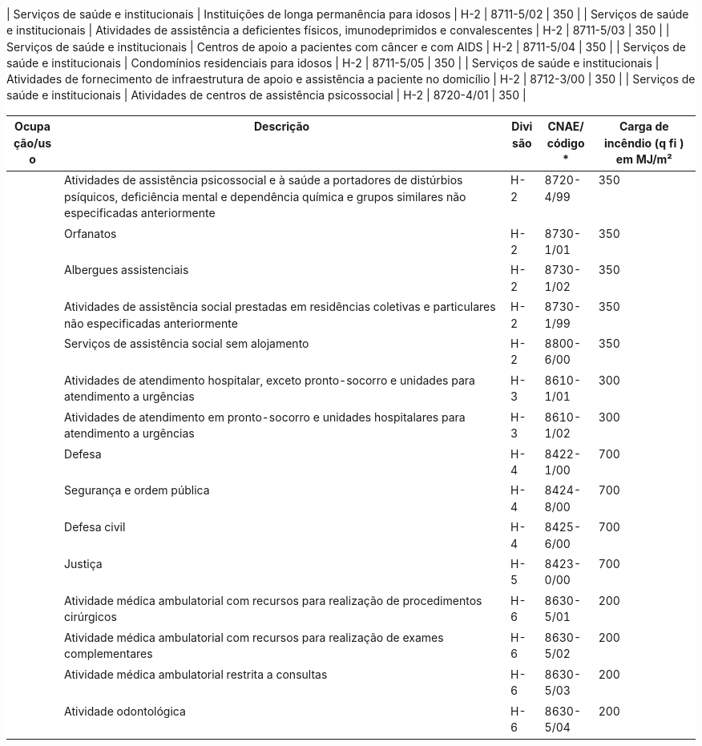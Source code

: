 | Serviços de saúde e institucionais  | Instituições de longa permanência para idosos                                               | H-2       | 8711-5/02       |                                  350 |
| Serviços de saúde e institucionais  | Atividades de assistência a deficientes físicos, imunodeprimidos e convalescentes           | H-2       | 8711-5/03       |                                  350 |
| Serviços de saúde e institucionais  | Centros de apoio a pacientes com câncer e com AIDS                                          | H-2       | 8711-5/04       |                                  350 |
| Serviços de saúde e institucionais  | Condomínios residenciais para idosos                                                        | H-2       | 8711-5/05       |                                  350 |
| Serviços de saúde e institucionais  | Atividades de fornecimento de infraestrutura de apoio e assistência a paciente no domicílio | H-2       | 8712-3/00       |                                  350 |
| Serviços de saúde e institucionais  | Atividades de centros de assistência psicossocial                                           | H-2       | 8720-4/01       |                                  350 |

| Ocupação/uso   | Descrição                                                                                                                                                                          | Divisão   | CNAE/ código*   |   Carga de incêndio (q fi ) em MJ/m² |
|----------------|------------------------------------------------------------------------------------------------------------------------------------------------------------------------------------|-----------|-----------------|--------------------------------------|
|                | Atividades de assistência psicossocial e à saúde a portadores de distúrbios psíquicos, deficiência mental e dependência química e grupos similares não especificadas anteriormente | H-2       | 8720-4/99       |                                  350 |
|                | Orfanatos                                                                                                                                                                          | H-2       | 8730-1/01       |                                  350 |
|                | Albergues assistenciais                                                                                                                                                            | H-2       | 8730-1/02       |                                  350 |
|                | Atividades de assistência social prestadas em residências coletivas e particulares não especificadas anteriormente                                                                 | H-2       | 8730-1/99       |                                  350 |
|                | Serviços de assistência social sem alojamento                                                                                                                                      | H-2       | 8800-6/00       |                                  350 |
|                | Atividades de atendimento hospitalar, exceto pronto-socorro e unidades para atendimento a urgências                                                                                | H-3       | 8610-1/01       |                                  300 |
|                | Atividades de atendimento em pronto-socorro e unidades hospitalares para atendimento a urgências                                                                                   | H-3       | 8610-1/02       |                                  300 |
|                | Defesa                                                                                                                                                                             | H-4       | 8422-1/00       |                                  700 |
|                | Segurança e ordem pública                                                                                                                                                          | H-4       | 8424-8/00       |                                  700 |
|                | Defesa civil                                                                                                                                                                       | H-4       | 8425-6/00       |                                  700 |
|                | Justiça                                                                                                                                                                            | H-5       | 8423-0/00       |                                  700 |
|                | Atividade médica ambulatorial com recursos para realização de procedimentos cirúrgicos                                                                                             | H-6       | 8630-5/01       |                                  200 |
|                | Atividade médica ambulatorial com recursos para realização de exames complementares                                                                                                | H-6       | 8630-5/02       |                                  200 |
|                | Atividade médica ambulatorial restrita a consultas                                                                                                                                 | H-6       | 8630-5/03       |                                  200 |
|                | Atividade odontológica                                                                                                                                                             | H-6       | 8630-5/04       |                                  200 |